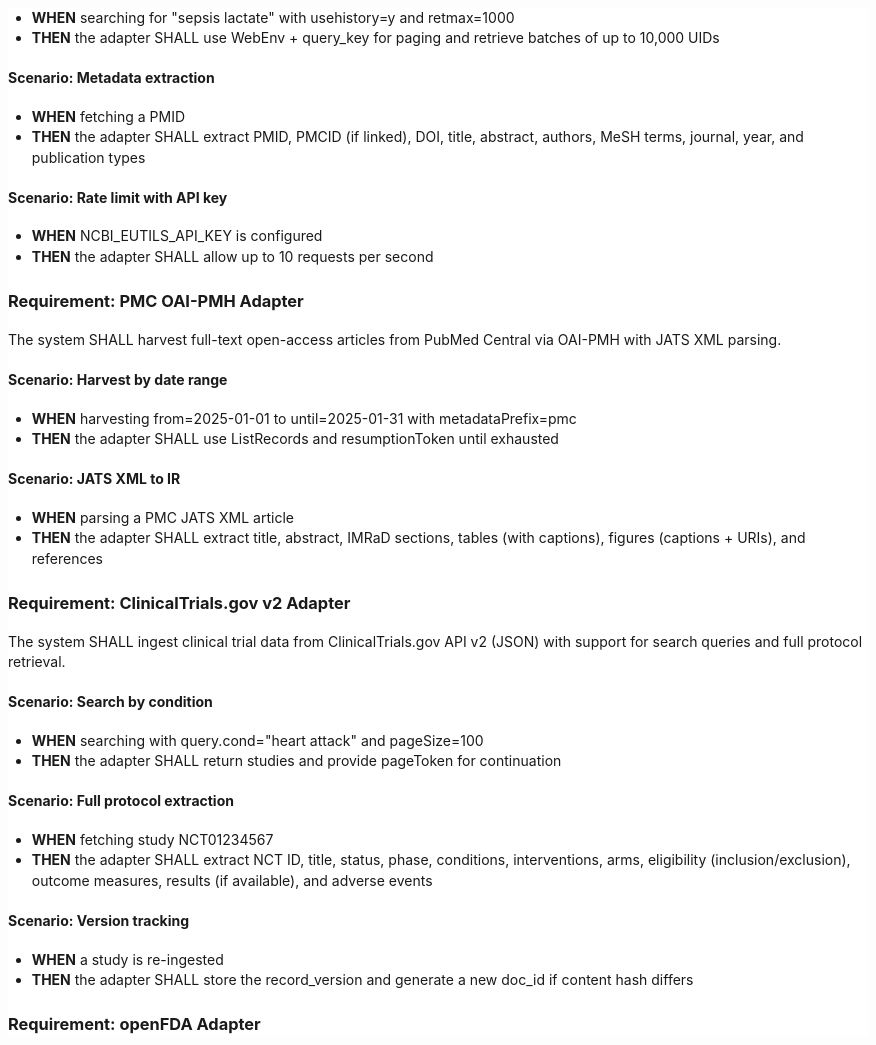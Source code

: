 - **WHEN** searching for "sepsis lactate" with usehistory=y and retmax=1000
- **THEN** the adapter SHALL use WebEnv + query_key for paging and retrieve batches of up to 10,000 UIDs

#### Scenario: Metadata extraction

- **WHEN** fetching a PMID
- **THEN** the adapter SHALL extract PMID, PMCID (if linked), DOI, title, abstract, authors, MeSH terms, journal, year, and publication types

#### Scenario: Rate limit with API key

- **WHEN** NCBI_EUTILS_API_KEY is configured
- **THEN** the adapter SHALL allow up to 10 requests per second

### Requirement: PMC OAI-PMH Adapter

The system SHALL harvest full-text open-access articles from PubMed Central via OAI-PMH with JATS XML parsing.

#### Scenario: Harvest by date range

- **WHEN** harvesting from=2025-01-01 to until=2025-01-31 with metadataPrefix=pmc
- **THEN** the adapter SHALL use ListRecords and resumptionToken until exhausted

#### Scenario: JATS XML to IR

- **WHEN** parsing a PMC JATS XML article
- **THEN** the adapter SHALL extract title, abstract, IMRaD sections, tables (with captions), figures (captions + URIs), and references

### Requirement: ClinicalTrials.gov v2 Adapter

The system SHALL ingest clinical trial data from ClinicalTrials.gov API v2 (JSON) with support for search queries and full protocol retrieval.

#### Scenario: Search by condition

- **WHEN** searching with query.cond="heart attack" and pageSize=100
- **THEN** the adapter SHALL return studies and provide pageToken for continuation

#### Scenario: Full protocol extraction

- **WHEN** fetching study NCT01234567
- **THEN** the adapter SHALL extract NCT ID, title, status, phase, conditions, interventions, arms, eligibility (inclusion/exclusion), outcome measures, results (if available), and adverse events

#### Scenario: Version tracking

- **WHEN** a study is re-ingested
- **THEN** the adapter SHALL store the record_version and generate a new doc_id if content hash differs

### Requirement: openFDA Adapter
